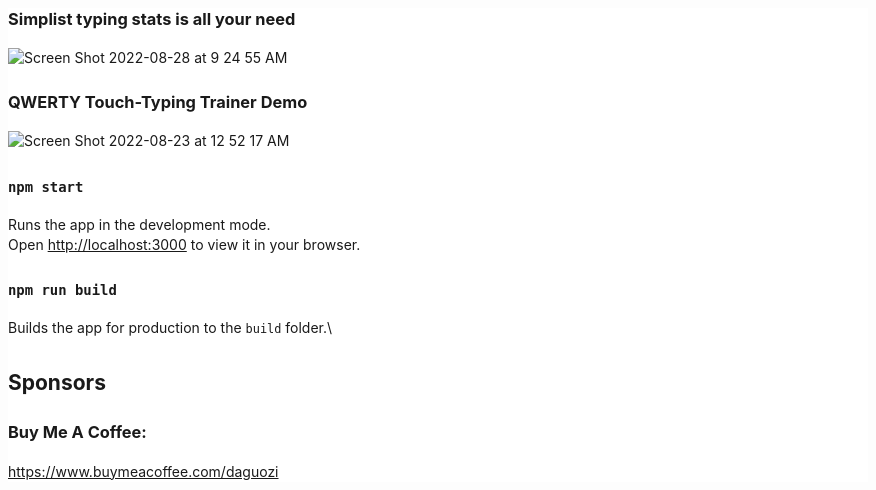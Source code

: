 ### Simplist typing stats is all your need

<img width="800" alt="Screen Shot 2022-08-28 at 9 24 55 AM" src="https://user-images.githubusercontent.com/39578778/187084372-a4d18d33-286e-4e7b-97d0-d069c7fd1d53.png">



### QWERTY Touch-Typing Trainer Demo

<img width="800" alt="Screen Shot 2022-08-23 at 12 52 17 AM" src="https://user-images.githubusercontent.com/39578778/186102830-4c664e9a-adfa-48dc-ba8c-e03df4e22ade.png">



### `npm start`

Runs the app in the development mode.\
Open [http://localhost:3000](http://localhost:3000) to view it in your browser.


### `npm run build`


Builds the app for production to the `build` folder.\


## Sponsors

### Buy Me A Coffee:

https://www.buymeacoffee.com/daguozi






